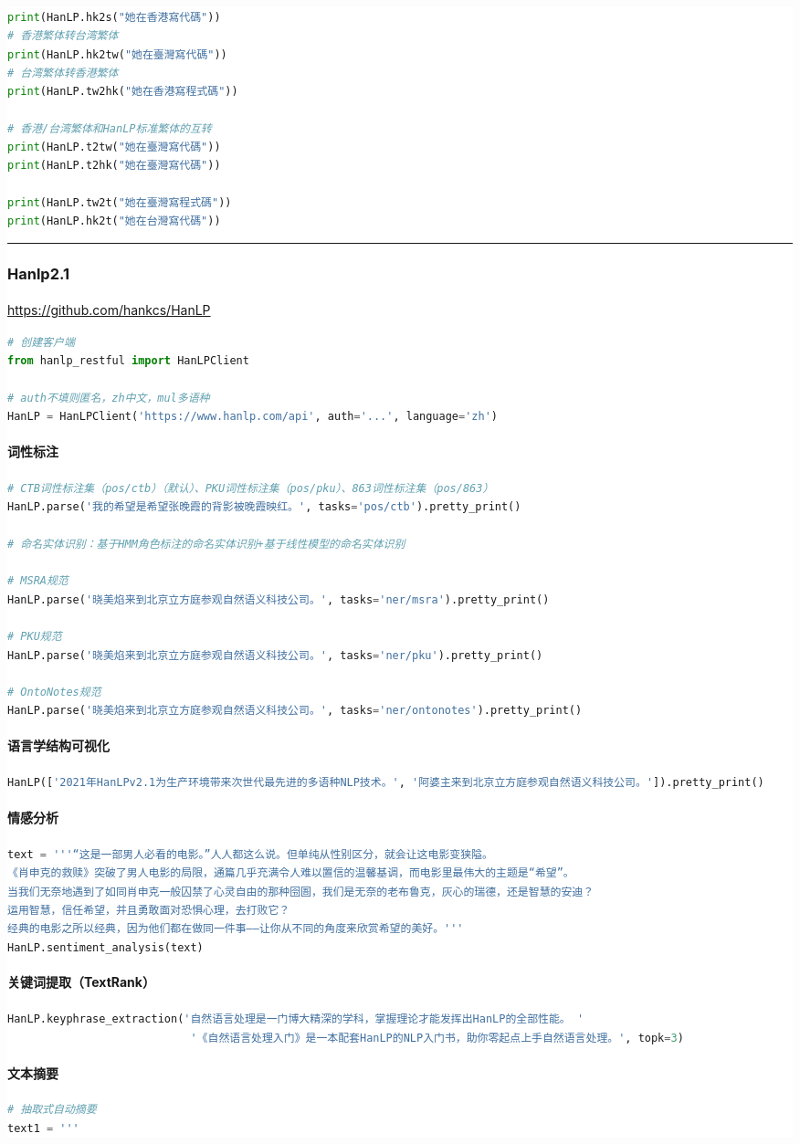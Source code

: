 ```python
print(HanLP.hk2s("她在香港寫代碼"))
# 香港繁体转台湾繁体
print(HanLP.hk2tw("她在臺灣寫代碼"))
# 台湾繁体转香港繁体
print(HanLP.tw2hk("她在香港寫程式碼"))

# 香港/台湾繁体和HanLP标准繁体的互转
print(HanLP.t2tw("她在臺灣寫代碼"))
print(HanLP.t2hk("她在臺灣寫代碼"))

print(HanLP.tw2t("她在臺灣寫程式碼"))
print(HanLP.hk2t("她在台灣寫代碼"))
```
---

### Hanlp2.1

https://github.com/hankcs/HanLP

```python
# 创建客户端
from hanlp_restful import HanLPClient

# auth不填则匿名，zh中文，mul多语种
HanLP = HanLPClient('https://www.hanlp.com/api', auth='...', language='zh')
```
#### 词性标注
```python
# CTB词性标注集（pos/ctb）（默认）、PKU词性标注集（pos/pku）、863词性标注集（pos/863）
HanLP.parse('我的希望是希望张晚霞的背影被晚霞映红。', tasks='pos/ctb').pretty_print()

# 命名实体识别：基于HMM角色标注的命名实体识别+基于线性模型的命名实体识别

# MSRA规范
HanLP.parse('晓美焰来到北京立方庭参观自然语义科技公司。', tasks='ner/msra').pretty_print()

# PKU规范
HanLP.parse('晓美焰来到北京立方庭参观自然语义科技公司。', tasks='ner/pku').pretty_print()

# OntoNotes规范
HanLP.parse('晓美焰来到北京立方庭参观自然语义科技公司。', tasks='ner/ontonotes').pretty_print()
```
#### 语言学结构可视化
```python
HanLP(['2021年HanLPv2.1为生产环境带来次世代最先进的多语种NLP技术。', '阿婆主来到北京立方庭参观自然语义科技公司。']).pretty_print()
```
#### 情感分析
```python
text = '''“这是一部男人必看的电影。”人人都这么说。但单纯从性别区分，就会让这电影变狭隘。
《肖申克的救赎》突破了男人电影的局限，通篇几乎充满令人难以置信的温馨基调，而电影里最伟大的主题是“希望”。
当我们无奈地遇到了如同肖申克一般囚禁了心灵自由的那种囹圄，我们是无奈的老布鲁克，灰心的瑞德，还是智慧的安迪？
运用智慧，信任希望，并且勇敢面对恐惧心理，去打败它？
经典的电影之所以经典，因为他们都在做同一件事——让你从不同的角度来欣赏希望的美好。'''
HanLP.sentiment_analysis(text)
```
#### 关键词提取（TextRank）
```python
HanLP.keyphrase_extraction('自然语言处理是一门博大精深的学科，掌握理论才能发挥出HanLP的全部性能。 '
                            '《自然语言处理入门》是一本配套HanLP的NLP入门书，助你零起点上手自然语言处理。', topk=3)
```
#### 文本摘要
```python
# 抽取式自动摘要
text1 = '''
```